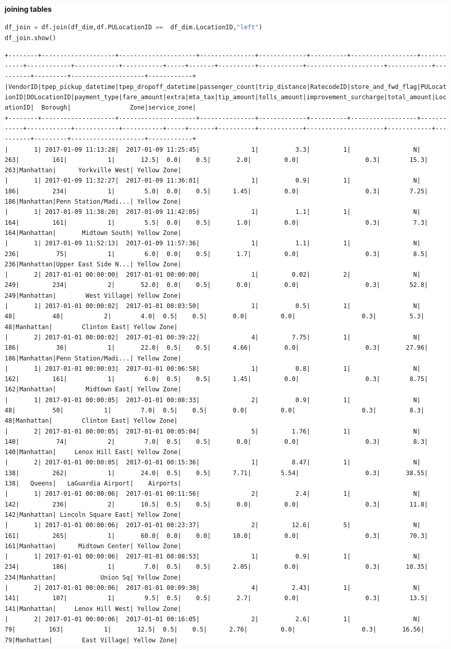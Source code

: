     

**joining tables**


```python
df_join = df.join(df_dim,df.PULocationID ==  df_dim.LocationID,"left")
df_join.show()

```

    +--------+--------------------+---------------------+---------------+-------------+----------+------------------+------------+------------+------------+-----------+-----+-------+----------+------------+---------------------+------------+----------+---------+--------------------+------------+
    |VendorID|tpep_pickup_datetime|tpep_dropoff_datetime|passenger_count|trip_distance|RatecodeID|store_and_fwd_flag|PULocationID|DOLocationID|payment_type|fare_amount|extra|mta_tax|tip_amount|tolls_amount|improvement_surcharge|total_amount|LocationID|  Borough|                Zone|service_zone|
    +--------+--------------------+---------------------+---------------+-------------+----------+------------------+------------+------------+------------+-----------+-----+-------+----------+------------+---------------------+------------+----------+---------+--------------------+------------+
    |       1| 2017-01-09 11:13:28|  2017-01-09 11:25:45|              1|          3.3|         1|                 N|         263|         161|           1|       12.5|  0.0|    0.5|       2.0|         0.0|                  0.3|        15.3|       263|Manhattan|      Yorkville West| Yellow Zone|
    |       1| 2017-01-09 11:32:27|  2017-01-09 11:36:01|              1|          0.9|         1|                 N|         186|         234|           1|        5.0|  0.0|    0.5|      1.45|         0.0|                  0.3|        7.25|       186|Manhattan|Penn Station/Madi...| Yellow Zone|
    |       1| 2017-01-09 11:38:20|  2017-01-09 11:42:05|              1|          1.1|         1|                 N|         164|         161|           1|        5.5|  0.0|    0.5|       1.0|         0.0|                  0.3|         7.3|       164|Manhattan|       Midtown South| Yellow Zone|
    |       1| 2017-01-09 11:52:13|  2017-01-09 11:57:36|              1|          1.1|         1|                 N|         236|          75|           1|        6.0|  0.0|    0.5|       1.7|         0.0|                  0.3|         8.5|       236|Manhattan|Upper East Side N...| Yellow Zone|
    |       2| 2017-01-01 00:00:00|  2017-01-01 00:00:00|              1|         0.02|         2|                 N|         249|         234|           2|       52.0|  0.0|    0.5|       0.0|         0.0|                  0.3|        52.8|       249|Manhattan|        West Village| Yellow Zone|
    |       1| 2017-01-01 00:00:02|  2017-01-01 00:03:50|              1|          0.5|         1|                 N|          48|          48|           2|        4.0|  0.5|    0.5|       0.0|         0.0|                  0.3|         5.3|        48|Manhattan|        Clinton East| Yellow Zone|
    |       2| 2017-01-01 00:00:02|  2017-01-01 00:39:22|              4|         7.75|         1|                 N|         186|          36|           1|       22.0|  0.5|    0.5|      4.66|         0.0|                  0.3|       27.96|       186|Manhattan|Penn Station/Madi...| Yellow Zone|
    |       1| 2017-01-01 00:00:03|  2017-01-01 00:06:58|              1|          0.8|         1|                 N|         162|         161|           1|        6.0|  0.5|    0.5|      1.45|         0.0|                  0.3|        8.75|       162|Manhattan|        Midtown East| Yellow Zone|
    |       1| 2017-01-01 00:00:05|  2017-01-01 00:08:33|              2|          0.9|         1|                 N|          48|          50|           1|        7.0|  0.5|    0.5|       0.0|         0.0|                  0.3|         8.3|        48|Manhattan|        Clinton East| Yellow Zone|
    |       2| 2017-01-01 00:00:05|  2017-01-01 00:05:04|              5|         1.76|         1|                 N|         140|          74|           2|        7.0|  0.5|    0.5|       0.0|         0.0|                  0.3|         8.3|       140|Manhattan|     Lenox Hill East| Yellow Zone|
    |       2| 2017-01-01 00:00:05|  2017-01-01 00:15:36|              1|         8.47|         1|                 N|         138|         262|           1|       24.0|  0.5|    0.5|      7.71|        5.54|                  0.3|       38.55|       138|   Queens|   LaGuardia Airport|    Airports|
    |       1| 2017-01-01 00:00:06|  2017-01-01 00:11:56|              2|          2.4|         1|                 N|         142|         236|           2|       10.5|  0.5|    0.5|       0.0|         0.0|                  0.3|        11.8|       142|Manhattan| Lincoln Square East| Yellow Zone|
    |       1| 2017-01-01 00:00:06|  2017-01-01 00:23:37|              2|         12.6|         5|                 N|         161|         265|           1|       60.0|  0.0|    0.0|      10.0|         0.0|                  0.3|        70.3|       161|Manhattan|      Midtown Center| Yellow Zone|
    |       1| 2017-01-01 00:00:06|  2017-01-01 00:08:53|              1|          0.9|         1|                 N|         234|         186|           1|        7.0|  0.5|    0.5|      2.05|         0.0|                  0.3|       10.35|       234|Manhattan|            Union Sq| Yellow Zone|
    |       2| 2017-01-01 00:00:06|  2017-01-01 00:09:30|              4|         2.43|         1|                 N|         141|         107|           1|        9.5|  0.5|    0.5|       2.7|         0.0|                  0.3|        13.5|       141|Manhattan|     Lenox Hill West| Yellow Zone|
    |       2| 2017-01-01 00:00:06|  2017-01-01 00:16:05|              2|          2.6|         1|                 N|          79|         163|           1|       12.5|  0.5|    0.5|      2.76|         0.0|                  0.3|       16.56|        79|Manhattan|        East Village| Yellow Zone|